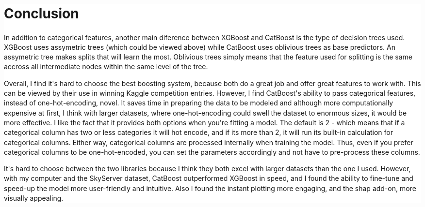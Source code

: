 # Conclusion

In addition to categorical features, another main diference between XGBoost and CatBoost is the type of decision trees used. XGBoost uses assymetric trees (which could be viewed above) while CatBoost uses oblivious trees as base predictors. An assymetric tree makes splits that will learn the most. Oblivious trees simply means that the feature used for splitting is the same accross all intermediate nodes within the same level of the tree.


Overall, I find it's hard to choose the best boosting system, because both do a great job and offer great features to work with. This can be viewed by their use in winning Kaggle competition entries. However, I find CatBoost's ability to pass categorical features, instead of one-hot-encoding, novel. It saves time in preparing the data to be modeled and although more computationally expensive at first, I think with larger datasets, where one-hot-encoding could swell the dataset to enormous sizes, it would be more effective. I like the fact that it provides both options when you're fitting a model. The default is 2 - which means that if a categorical column has two or less categories it will hot encode, and if its more than 2, it will run its built-in calculation for categorical columns. Either way, categorical columns are processed internally when training the model. Thus, even if you prefer categorical columns to be one-hot-encoded, you can set the parameters accordingly and not have to pre-process these columns. 

It's hard to choose between the two libraries because I think they both excel with larger datasets than the one I used. However, with my computer and the SkyServer dataset, CatBoost outperformed XGBoost in speed, and I found the ability to fine-tune and speed-up the model more user-friendly and intuitive. Also I found the instant plotting more engaging, and the shap add-on, more visually appealing.